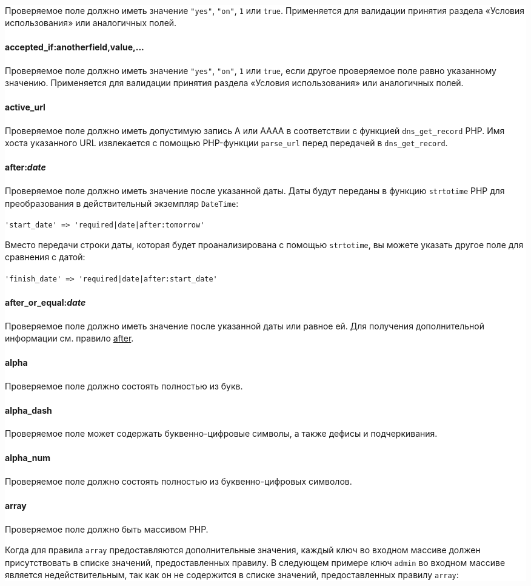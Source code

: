 Проверяемое поле должно иметь значение `"yes"`, `"on"`, `1` или `true`. Применяется для валидации принятия раздела «Условия использования» или аналогичных полей.

<a name="rule-accepted-if"></a>
#### accepted_if:anotherfield,value,...

Проверяемое поле должно иметь значение `"yes"`, `"on"`, `1` или `true`, если другое проверяемое поле равно указанному значению. Применяется для валидации принятия раздела «Условия использования» или аналогичных полей.

<a name="rule-active-url"></a>
#### active_url

Проверяемое поле должно иметь допустимую запись A или AAAA в соответствии с функцией `dns_get_record` PHP. Имя хоста указанного URL извлекается с помощью PHP-функции `parse_url` перед передачей в `dns_get_record`.

<a name="rule-after"></a>
#### after:_date_

Проверяемое поле должно иметь значение после указанной даты. Даты будут переданы в функцию `strtotime` PHP для преобразования в действительный экземпляр `DateTime`:

    'start_date' => 'required|date|after:tomorrow'

Вместо передачи строки даты, которая будет проанализирована с помощью `strtotime`, вы можете указать другое поле для сравнения с датой:

    'finish_date' => 'required|date|after:start_date'

<a name="rule-after-or-equal"></a>
#### after\_or\_equal:_date_

Проверяемое поле должно иметь значение после указанной даты или равное ей. Для получения дополнительной информации см. правило [after](#rule-after).

<a name="rule-alpha"></a>
#### alpha

Проверяемое поле должно состоять полностью из букв.

<a name="rule-alpha-dash"></a>
#### alpha_dash

Проверяемое поле может содержать буквенно-цифровые символы, а также дефисы и подчеркивания.

<a name="rule-alpha-num"></a>
#### alpha_num

Проверяемое поле должно состоять полностью из буквенно-цифровых символов.

<a name="rule-array"></a>
#### array

Проверяемое поле должно быть массивом PHP.

Когда для правила `array` предоставляются дополнительные значения, каждый ключ во входном массиве должен присутствовать в списке значений, предоставленных правилу. В следующем примере ключ `admin` во входном массиве является недействительным, так как он не содержится в списке значений, предоставленных правилу `array`:
